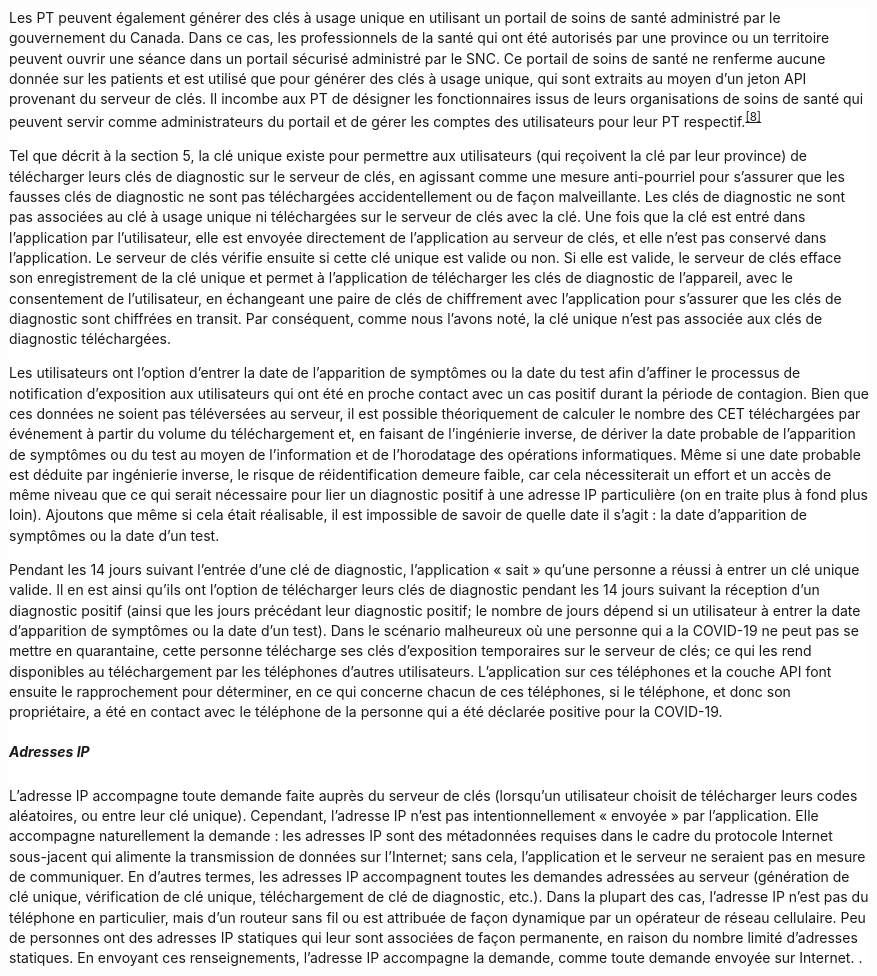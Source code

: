 Les PT peuvent également générer des clés à usage unique en utilisant un portail de soins de santé administré par le gouvernement du Canada. Dans ce cas, les professionnels de la santé qui ont été autorisés par une province ou un territoire peuvent ouvrir une séance dans un portail sécurisé administré par le SNC. Ce portail de soins de santé ne renferme aucune donnée sur les patients et est utilisé que pour générer des clés à usage unique, qui sont extraits au moyen d’un jeton API provenant du serveur de clés. Il incombe aux PT de désigner les fonctionnaires issus de leurs organisations de soins de santé qui peuvent servir comme administrateurs du portail et de gérer les comptes des utilisateurs pour leur PT respectif.<sup id="f8">[[8]](#portail-vie-privee)</sup>

Tel que décrit à la section 5, la clé unique existe pour permettre aux utilisateurs (qui reçoivent la clé par leur province) de télécharger leurs clés de diagnostic sur le serveur de clés, en agissant comme une mesure anti-pourriel pour s’assurer que les fausses clés de diagnostic ne sont pas téléchargées accidentellement ou de façon malveillante. Les clés de diagnostic ne sont pas associées au clé à usage unique ni téléchargées sur le serveur de clés avec la clé. Une fois que la clé est entré dans l’application par l’utilisateur, elle est envoyée directement de l’application au serveur de clés, et elle n’est pas conservé dans l’application. Le serveur de clés vérifie ensuite si cette clé unique est valide ou non. Si elle est valide, le serveur de clés efface son enregistrement de la clé unique et permet à l’application de télécharger les clés de diagnostic de l’appareil, avec le consentement de l’utilisateur, en échangeant une paire de clés de chiffrement avec l’application pour s’assurer que les clés de diagnostic sont chiffrées en transit. Par conséquent, comme nous l’avons noté, la clé unique n’est pas associée aux clés de diagnostic téléchargées.

Les utilisateurs ont l’option d’entrer la date de l’apparition de symptômes ou la date du test afin d’affiner le processus de notification d’exposition aux utilisateurs qui ont été en proche contact avec un cas positif durant la période de contagion. Bien que ces données ne soient pas téléversées au serveur, il est possible théoriquement de calculer le nombre des CET téléchargées par événement à partir du volume du téléchargement et, en faisant de l’ingénierie inverse, de dériver la date probable de l’apparition de symptômes ou du test au moyen de l’information et de l’horodatage des opérations informatiques. Même si une date probable est déduite par ingénierie inverse, le risque de réidentification demeure faible, car cela nécessiterait un effort et un accès de même niveau que ce qui serait nécessaire pour lier un diagnostic positif à une adresse IP particulière (on en traite plus à fond plus loin). Ajoutons que même si cela était réalisable, il est impossible de savoir de quelle date il s’agit : la date d’apparition de symptômes ou la date d’un test.

Pendant les 14 jours suivant l’entrée d’une clé de diagnostic, l’application « sait » qu’une personne a réussi à entrer un clé unique valide. Il en est ainsi qu’ils ont l’option de télécharger leurs clés de diagnostic pendant les 14 jours suivant la réception d’un diagnostic positif (ainsi que les jours précédant leur diagnostic positif; le nombre de jours dépend si un utilisateur à entrer la date d’apparition de symptômes ou la date d’un test). Dans le scénario malheureux où une personne qui a la COVID-19 ne peut pas se mettre en quarantaine, cette personne télécharge ses clés d’exposition temporaires sur le serveur de clés; ce qui les rend disponibles au téléchargement par les téléphones d’autres utilisateurs. L’application sur ces téléphones et la couche API font ensuite le rapprochement pour déterminer, en ce qui concerne chacun de ces téléphones, si le téléphone, et donc son propriétaire, a été en contact avec le téléphone de la personne qui a été déclarée positive pour la COVID-19.

##### Adresses IP

L’adresse IP accompagne toute demande faite auprès du serveur de clés (lorsqu’un utilisateur choisit de télécharger leurs codes aléatoires, ou entre leur clé unique). Cependant, l’adresse IP n’est pas intentionnellement « envoyée » par l’application. Elle accompagne naturellement la demande : les adresses IP sont des métadonnées requises dans le cadre du protocole Internet sous-jacent qui alimente la transmission de données sur l’Internet; sans cela, l’application et le serveur ne seraient pas en mesure de communiquer. En d’autres termes, les adresses IP accompagnent toutes les demandes adressées au serveur (génération de clé unique, vérification de clé unique, téléchargement de clé de diagnostic, etc.). Dans la plupart des cas, l’adresse IP n’est pas du téléphone en particulier, mais d’un routeur sans fil ou est attribuée de façon dynamique par un opérateur de réseau cellulaire. Peu de personnes ont des adresses IP statiques qui leur sont associées de façon permanente, en raison du nombre limité d’adresses statiques. En envoyant ces renseignements, l’adresse IP accompagne la demande, comme toute demande envoyée sur Internet. . 
